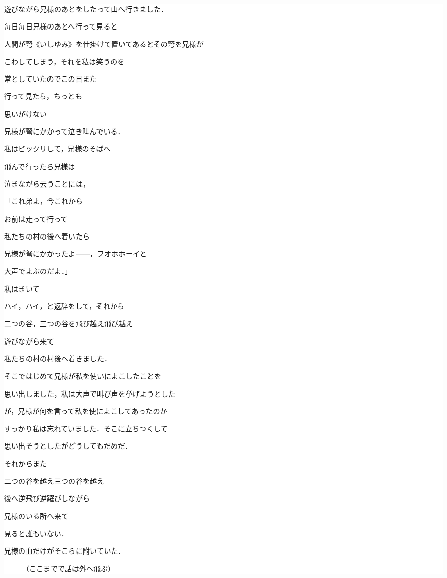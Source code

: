 遊びながら兄様のあとをしたって山へ行きました．

毎日毎日兄様のあとへ行って見ると

人間が弩《いしゆみ》を仕掛けて置いてあるとその弩を兄様が

こわしてしまう，それを私は笑うのを

常としていたのでこの日また

行って見たら，ちっとも

思いがけない

兄様が弩にかかって泣き叫んでいる．

私はビックリして，兄様のそばへ

飛んで行ったら兄様は

泣きながら云うことには，

「これ弟よ，今これから

お前は走って行って

私たちの村の後へ着いたら

兄様が弩にかかったよ――，フオホホーイと

大声でよぶのだよ．」

私はきいて

ハイ，ハイ，と返辞をして，それから

二つの谷，三つの谷を飛び越え飛び越え

遊びながら来て

私たちの村の村後へ着きました．

そこではじめて兄様が私を使いによこしたことを

思い出しました，私は大声で叫び声を挙げようとした

が，兄様が何を言って私を使によこしてあったのか

すっかり私は忘れていました．そこに立ちつくして

思い出そうとしたがどうしてもだめだ．

それからまた

二つの谷を越え三つの谷を越え

後へ逆飛び逆躍びしながら

兄様のいる所へ来て

見ると誰もいない．

兄様の血だけがそこらに附いていた．

　　　（ここまでで話は外へ飛ぶ）
